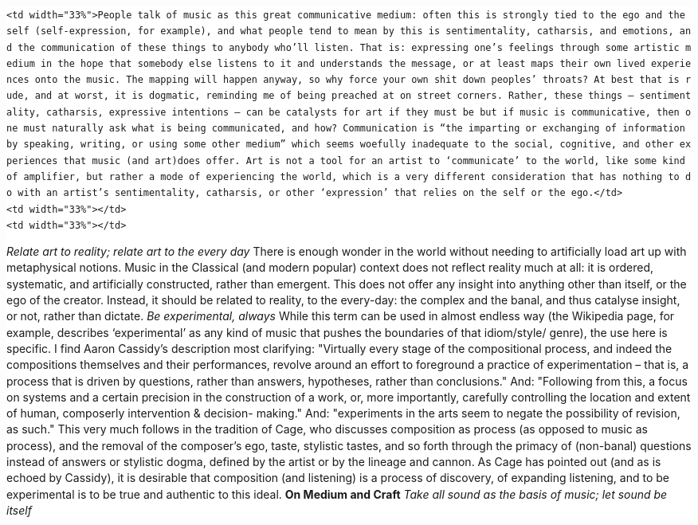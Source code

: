     <td width="33%">People talk of music as this great communicative medium: often this is strongly tied to the ego and the self (self-expression, for example), and what people tend to mean by this is sentimentality, catharsis, and emotions, and the communication of these things to anybody who’ll listen. That is: expressing one’s feelings through some artistic medium in the hope that somebody else listens to it and understands the message, or at least maps their own lived experiences onto the music. The mapping will happen anyway, so why force your own shit down peoples’ throats? At best that is rude, and at worst, it is dogmatic, reminding me of being preached at on street corners. Rather, these things – sentimentality, catharsis, expressive intentions – can be catalysts for art if they must be but if music is communicative, then one must naturally ask what is being communicated, and how? Communication is “the imparting or exchanging of information by speaking, writing, or using some other medium” which seems woefully inadequate to the social, cognitive, and other experiences that music (and art)does offer. Art is not a tool for an artist to ‘communicate’ to the world, like some kind of amplifier, but rather a mode of experiencing the world, which is a very different consideration that has nothing to do with an artist’s sentimentality, catharsis, or other ‘expression’ that relies on the self or the ego.</td>
    <td width="33%"></td>
    <td width="33%"></td>
  </tr>
  <tr>
    <td width="33%"><i>Relate art to reality; relate art to the every day</i></td>
    <td width="33%"></td>
    <td width="33%"></td>
  </tr>
  <tr>
    <td width="33%">There is enough wonder in the world without needing to artificially load art up with metaphysical notions. Music in the Classical (and modern popular) context does not reflect reality much at all: it is ordered, systematic, and artificially constructed, rather than emergent. This does not offer any insight into anything other than itself, or the ego of the creator. Instead, it should be related to reality, to the every-day: the complex and the banal, and thus catalyse insight, or not, rather than dictate.</td>
    <td width="33%"></td>
    <td width="33%"></td>
  </tr>
  <tr>
    <td width="33%"><i>Be experimental, always</i></td>
    <td width="33%"></td>
    <td width="33%"></td>
  </tr>
  <tr>
    <td width="33%">While this term can be used in almost endless way (the Wikipedia page, for example, describes ‘experimental’ as any kind of music that pushes the boundaries of that idiom/style/ genre), the use here is specific. I find Aaron Cassidy’s description most clarifying: "Virtually every stage of the compositional process, and indeed the compositions themselves and their performances, revolve around an effort to foreground a practice of experimentation – that is, a process that is driven by questions, rather than answers, hypotheses, rather than conclusions." And: "Following from this, a focus on systems and a certain precision in the construction of a work, or, more importantly, carefully controlling the location and extent of human, composerly intervention & decision- making." And: "experiments in the arts seem to negate the possibility of revision, as such." This very much follows in the tradition of Cage, who discusses composition as process (as opposed to music as process), and the removal of the composer’s ego, taste, stylistic tastes, and so forth through the primacy of (non-banal) questions instead of answers or stylistic dogma, defined by the artist or by the lineage and cannon. As Cage has pointed out (and as is echoed by Cassidy), it is desirable that composition (and listening) is a process of discovery, of expanding listening, and to be experimental is to be true and authentic to this ideal.</td>
    <td width="33%"></td>
    <td width="33%"></td>
  </tr>
  <tr>
    <td width="33%"></td>
    <td width="33%"><b>On Medium and Craft</b></td>
    <td width="33%"></td>
  </tr>
  <tr>
    <td width="33%"><i>Take all sound as the basis of music; let sound be itself</i></td>
